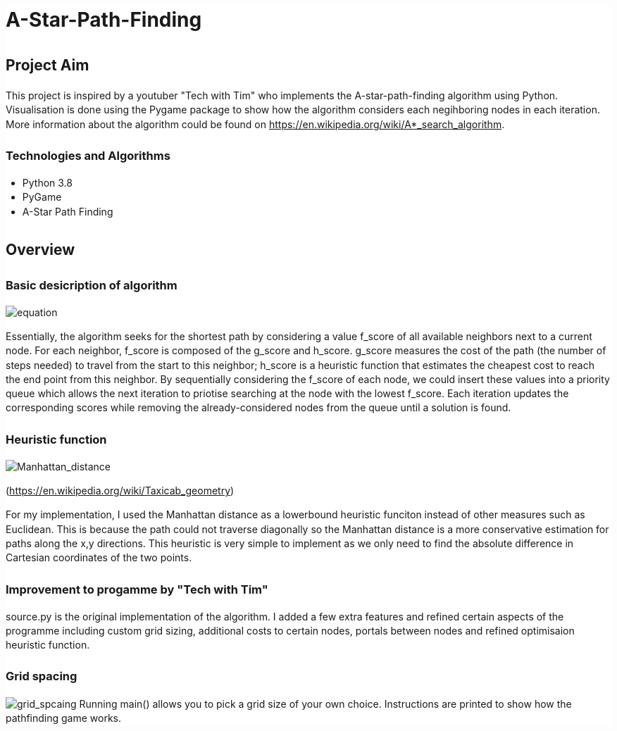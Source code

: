 # A-Star-Path-Finding

## Project Aim

This project is inspired by a youtuber "Tech with Tim" who implements the A-star-path-finding algorithm using Python. Visualisation is done using the Pygame package to show how the algorithm considers each negihboring nodes in each iteration. More information about the algorithm could be found on https://en.wikipedia.org/wiki/A*_search_algorithm.

### Technologies and Algorithms
* Python 3.8
* PyGame
* A-Star Path Finding

## Overview
### Basic desicription of algorithm
![equation](https://user-images.githubusercontent.com/91271318/137495297-7b3dde30-8212-4182-bf15-2be5a79811eb.png)

Essentially, the algorithm seeks for the shortest path by considering a value f_score of all available neighbors next to a current node. For each neighbor, f_score is composed of the g_score and h_score. g_score measures the cost of the path (the number of steps needed) to travel from the start to this neighbor; h_score is a heuristic function that estimates the cheapest cost to reach the end point from this neighbor. By sequentially considering the f_score of each node, we could insert these values into a priority queue which allows the next iteration to priotise searching at the node with the lowest f_score. Each iteration updates the corresponding scores while removing the already-considered nodes from the queue until a solution is found. 

### Heuristic function
![Manhattan_distance](https://user-images.githubusercontent.com/91271318/137496871-1b7b3446-afb1-465c-9230-c9e8fd46c85c.png)

(https://en.wikipedia.org/wiki/Taxicab_geometry)

For my implementation, I used the Manhattan distance as a lowerbound heuristic funciton instead of other measures such as Euclidean. This is because the path could not traverse diagonally so the Manhattan distance is a more conservative estimation for paths along the x,y directions. This heuristic is very simple to implement as we only need to find the absolute difference in Cartesian coordinates of the two points. 

### Improvement to progamme by "Tech with Tim"
source.py is the original implementation of the algorithm. I added a few extra features and refined certain aspects of the programme including custom grid sizing, additional costs to certain nodes, portals between nodes and refined optimisaion heuristic function.

### Grid spacing
![grid_spcaing](https://user-images.githubusercontent.com/91271318/137500839-105d0726-c39f-469f-9606-ba1df9ae3758.png)
Running main() allows you to pick a grid size of your own choice. Instructions are printed to show how the pathfinding game works.
